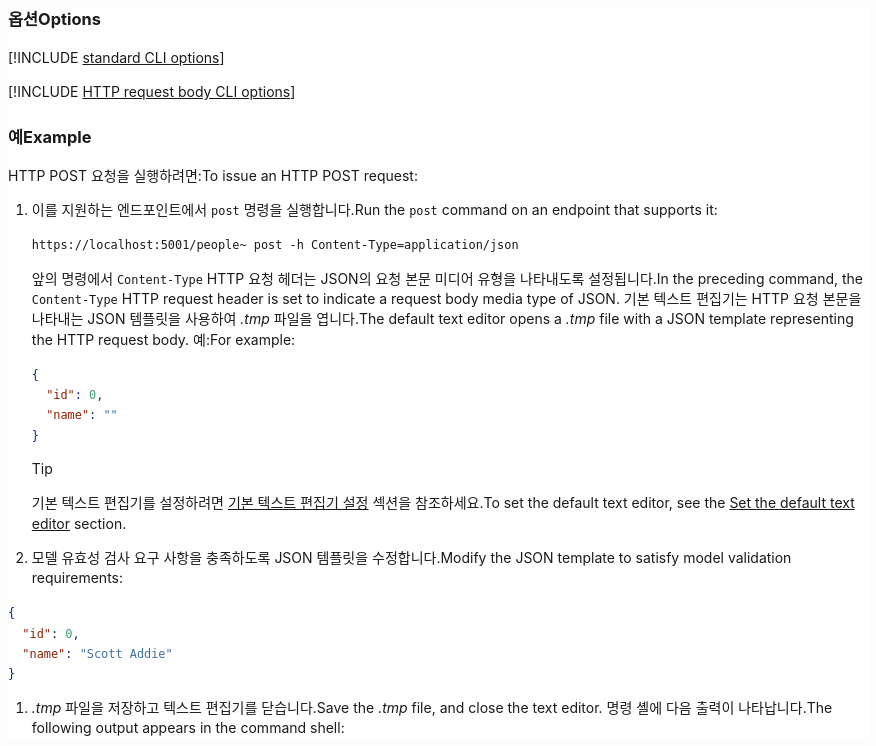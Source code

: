 ### <a name="options"></a><span data-ttu-id="5aa2b-227">옵션</span><span class="sxs-lookup"><span data-stu-id="5aa2b-227">Options</span></span>

[!INCLUDE [standard CLI options](~/includes/http-repl/standard-options.md)]

[!INCLUDE [HTTP request body CLI options](~/includes/http-repl/requires-body-options.md)]

### <a name="example"></a><span data-ttu-id="5aa2b-228">예</span><span class="sxs-lookup"><span data-stu-id="5aa2b-228">Example</span></span>

<span data-ttu-id="5aa2b-229">HTTP POST 요청을 실행하려면:</span><span class="sxs-lookup"><span data-stu-id="5aa2b-229">To issue an HTTP POST request:</span></span>

1. <span data-ttu-id="5aa2b-230">이를 지원하는 엔드포인트에서 `post` 명령을 실행합니다.</span><span class="sxs-lookup"><span data-stu-id="5aa2b-230">Run the `post` command on an endpoint that supports it:</span></span>

    ```console
    https://localhost:5001/people~ post -h Content-Type=application/json
    ```

    <span data-ttu-id="5aa2b-231">앞의 명령에서 `Content-Type` HTTP 요청 헤더는 JSON의 요청 본문 미디어 유형을 나타내도록 설정됩니다.</span><span class="sxs-lookup"><span data-stu-id="5aa2b-231">In the preceding command, the `Content-Type` HTTP request header is set to indicate a request body media type of JSON.</span></span> <span data-ttu-id="5aa2b-232">기본 텍스트 편집기는 HTTP 요청 본문을 나타내는 JSON 템플릿을 사용하여 *.tmp* 파일을 엽니다.</span><span class="sxs-lookup"><span data-stu-id="5aa2b-232">The default text editor opens a *.tmp* file with a JSON template representing the HTTP request body.</span></span> <span data-ttu-id="5aa2b-233">예:</span><span class="sxs-lookup"><span data-stu-id="5aa2b-233">For example:</span></span>

    ```json
    {
      "id": 0,
      "name": ""
    }
    ```

    > [!TIP]
    > <span data-ttu-id="5aa2b-234">기본 텍스트 편집기를 설정하려면 [기본 텍스트 편집기 설정](#set-the-default-text-editor) 섹션을 참조하세요.</span><span class="sxs-lookup"><span data-stu-id="5aa2b-234">To set the default text editor, see the [Set the default text editor](#set-the-default-text-editor) section.</span></span>

1. <span data-ttu-id="5aa2b-235">모델 유효성 검사 요구 사항을 충족하도록 JSON 템플릿을 수정합니다.</span><span class="sxs-lookup"><span data-stu-id="5aa2b-235">Modify the JSON template to satisfy model validation requirements:</span></span>

  ```json
  {
    "id": 0,
    "name": "Scott Addie"
  }
  ```

1. <span data-ttu-id="5aa2b-236">*.tmp* 파일을 저장하고 텍스트 편집기를 닫습니다.</span><span class="sxs-lookup"><span data-stu-id="5aa2b-236">Save the *.tmp* file, and close the text editor.</span></span> <span data-ttu-id="5aa2b-237">명령 셸에 다음 출력이 나타납니다.</span><span class="sxs-lookup"><span data-stu-id="5aa2b-237">The following output appears in the command shell:</span></span>
